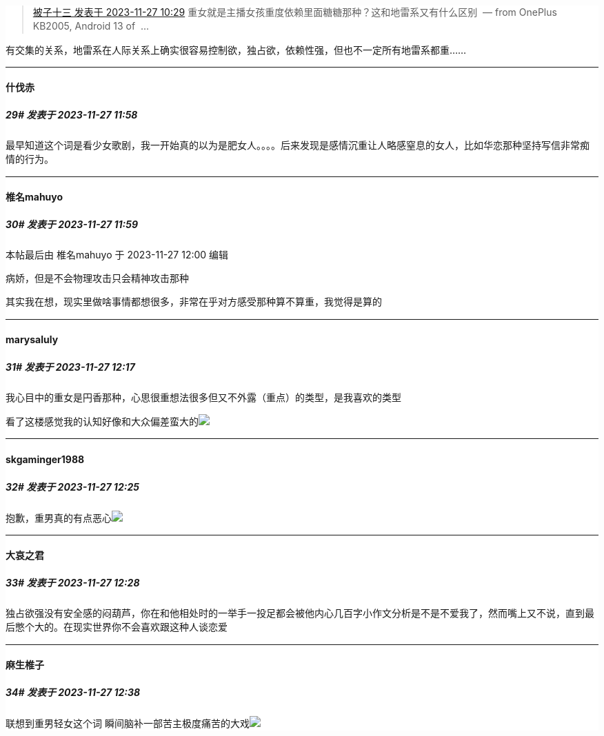 <blockquote><a href="httphttps://bbs.saraba1st.com/2b/forum.php?mod=redirect&amp;goto=findpost&amp;pid=63148629&amp;ptid=2162076" target="_blank">被子十三 发表于 2023-11-27 10:29</a>
 重女就是主播女孩重度依赖里面糖糖那种？这和地雷系又有什么区别  — from OnePlus KB2005, Android 13 of  ...</blockquote>
有交集的关系，地雷系在人际关系上确实很容易控制欲，独占欲，依赖性强，但也不一定所有地雷系都重……

*****

####  什伐赤  
##### 29#       发表于 2023-11-27 11:58

最早知道这个词是看少女歌剧，我一开始真的以为是肥女人。。。。后来发现是感情沉重让人略感窒息的女人，比如华恋那种坚持写信非常痴情的行为。

*****

####  椎名mahuyo  
##### 30#       发表于 2023-11-27 11:59

 本帖最后由 椎名mahuyo 于 2023-11-27 12:00 编辑 

病娇，但是不会物理攻击只会精神攻击那种

其实我在想，现实里做啥事情都想很多，非常在乎对方感受那种算不算重，我觉得是算的


*****

####  marysaluly  
##### 31#       发表于 2023-11-27 12:17

我心目中的重女是円香那种，心思很重想法很多但又不外露（重点）的类型，是我喜欢的类型

看了这楼感觉我的认知好像和大众偏差蛮大的<img src="https://static.saraba1st.com/image/smiley/face2017/067.png" referrerpolicy="no-referrer">

*****

####  skgaminger1988  
##### 32#       发表于 2023-11-27 12:25

抱歉，重男真的有点恶心<img src="https://static.saraba1st.com/image/smiley/face2017/067.png" referrerpolicy="no-referrer">

*****

####  大哀之君  
##### 33#       发表于 2023-11-27 12:28

独占欲强没有安全感的闷葫芦，你在和他相处时的一举手一投足都会被他内心几百字小作文分析是不是不爱我了，然而嘴上又不说，直到最后憋个大的。在现实世界你不会喜欢跟这种人谈恋爱

*****

####  麻生椎子  
##### 34#       发表于 2023-11-27 12:38

联想到重男轻女这个词
瞬间脑补一部苦主极度痛苦的大戏<img src="https://static.saraba1st.com/image/smiley/face2017/046.png" referrerpolicy="no-referrer">
